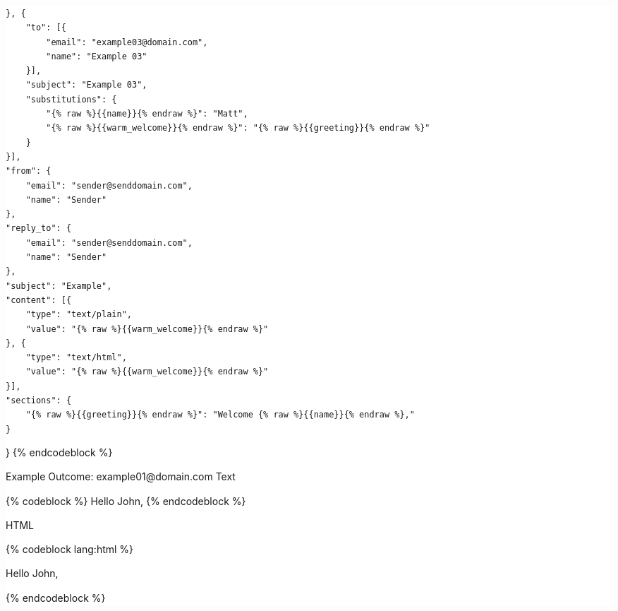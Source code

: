 	}, {
		"to": [{
			"email": "example03@domain.com",
			"name": "Example 03"
		}],
		"subject": "Example 03",
		"substitutions": {
			"{% raw %}{{name}}{% endraw %}": "Matt",
			"{% raw %}{{warm_welcome}}{% endraw %}": "{% raw %}{{greeting}}{% endraw %}"
		}
	}],
	"from": {
		"email": "sender@senddomain.com",
		"name": "Sender"
	},
	"reply_to": {
		"email": "sender@senddomain.com",
		"name": "Sender"
	},
	"subject": "Example",
	"content": [{
		"type": "text/plain",
		"value": "{% raw %}{{warm_welcome}}{% endraw %}"
	}, {
		"type": "text/html",
		"value": "{% raw %}{{warm_welcome}}{% endraw %}"
	}],
	"sections": {
		"{% raw %}{{greeting}}{% endraw %}": "Welcome {% raw %}{{name}}{% endraw %},"
	}
}
{% endcodeblock %}

<page-anchor el="h3">
Example Outcome:
</page-anchor>

<page-anchor el="h4">
example01@domain.com
</page-anchor>

<page-anchor el="h5">
Text
</page-anchor>

{% codeblock %}
Hello John,
{% endcodeblock %}

<page-anchor el="h5">
HTML
</page-anchor>

{% codeblock lang:html %}
<html>
  <head></head>
  <body>
    <p>Hello John,<br>
    </p>
  </body>
</html>
{% endcodeblock %}
